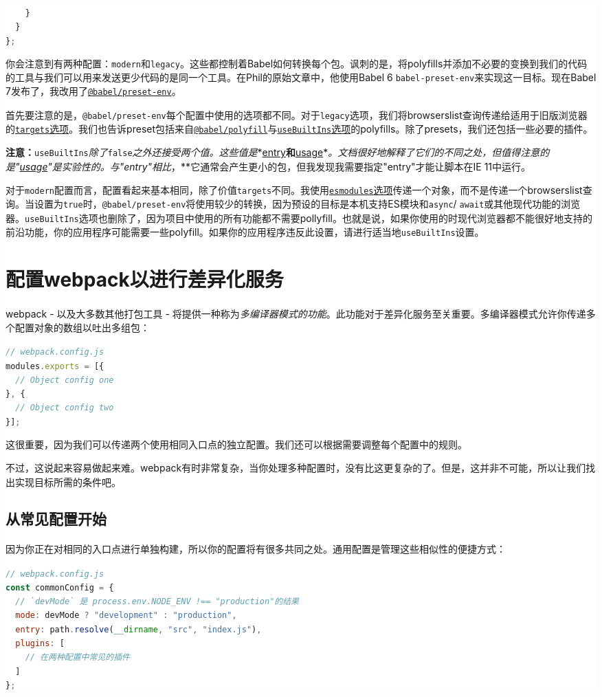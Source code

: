 ```javascript
    }
  }
};  
```

你会注意到有两种配置：`modern`和`legacy`。这些都控制着Babel如何转换每个包。讽刺的是，将polyfills并添加不必要的变换到我们的代码的工具与我们可以用来发送更少代码的是同一个工具。在Phil的原始文章中，他使用Babel 6 `babel-preset-env`来实现这一目标。现在Babel 7发布了，我改用了[`@babel/preset-env`](https://babeljs.io/docs/en/babel-preset-env)。

首先要注意的是，`@babel/preset-env`每个配置中使用的选项都不同。对于`legacy`选项，我们将browserslist查询传递给适用于旧版浏览器的[`targets`选项](https://babeljs.io/docs/en/babel-preset-env#targets)。我们也告诉preset包括来自[`@babel/polyfill`](https://babeljs.io/docs/en/babel-polyfill)与[`useBuiltIns`选项](https://babeljs.io/docs/en/babel-preset-env#usebuiltins)的polyfills。除了presets，我们还包括一些必要的插件。

**注意：**`useBuiltIns`*除了*`false`*之外还接受两个值。这些值是**[entry](https://babeljs.io/docs/en/babel-preset-env#usebuiltins-entry)**和**[usage](https://babeljs.io/docs/en/babel-preset-env#usebuiltins-entry)**。*文档很好地解释了它们的不同之处，但值得注意的是"[usage](https://babeljs.io/docs/en/babel-preset-env#usebuiltins-entry)"是实验性的。与"entry"相比**，**它通常会产生更小的包，但我发现我需要指定"entry"才能让脚本在IE 11中运行。

对于`modern`配置而言，配置看起来基本相同，除了价值`targets`不同。我使用[`esmodules`选项](https://babeljs.io/docs/en/babel-preset-env#targetsesmodules)传递一个对象，而不是传递一个browserslist查询。当设置为`true`时，`@babel/preset-env`将使用较少的转换，因为预设的目标是本机支持ES模块和`async`/ `await`或其他现代功能的浏览器。`useBuiltIns`选项也删除了，因为项目中使用的所有功能都不需要pollyfill。也就是说，如果你使用的时现代浏览器都不能很好地支持的前沿功能，你的应用程序可能需要一些polyfill。如果你的应用程序违反此设置，请进行适当地`useBuiltIns`设置。

# 配置webpack以进行差异化服务

webpack - 以及大多数其他打包工具 - 将提供一种称为*多编译器模式的功能*。此功能对于差异化服务至关重要。多编译器模式允许你传递多个配置对象的数组以吐出多组包：

```javascript
// webpack.config.js
modules.exports = [{
  // Object config one
}, {
  // Object config two
}]; 
```

这很重要，因为我们可以传递两个使用相同入口点的独立配置。我们还可以根据需要调整每个配置中的规则。

不过，这说起来容易做起来难。webpack有时非常复杂，当你处理多种配置时，没有比这更复杂的了。但是，这并非不可能，所以让我们找出实现目标所需的条件吧。

## 从常见配置开始

因为你正在对相同的入口点进行单独构建，所以你的配置将有很多共同之处。通用配置是管理这些相似性的便捷方式：

```javascript
// webpack.config.js
const commonConfig = {
  // `devMode` 是 process.env.NODE_ENV !== "production"的结果
  mode: devMode ? "development" : "production",
  entry: path.resolve(__dirname, "src", "index.js"),
  plugins: [
    // 在两种配置中常见的插件
  ]
}; 
```
